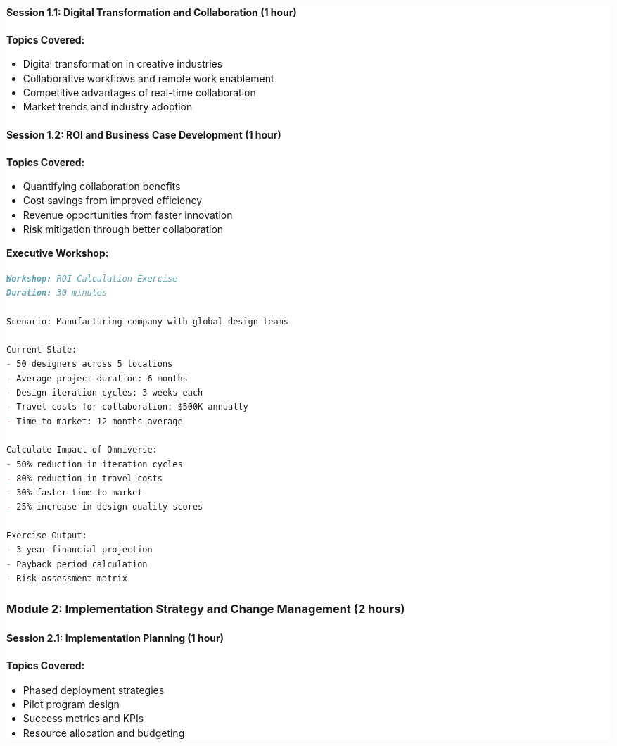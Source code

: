 #### Session 1.1: Digital Transformation and Collaboration (1 hour)

**Topics Covered:**
- Digital transformation in creative industries
- Collaborative workflows and remote work enablement
- Competitive advantages of real-time collaboration
- Market trends and industry adoption

#### Session 1.2: ROI and Business Case Development (1 hour)

**Topics Covered:**
- Quantifying collaboration benefits
- Cost savings from improved efficiency
- Revenue opportunities from faster innovation
- Risk mitigation through better collaboration

**Executive Workshop:**
```markdown
Workshop: ROI Calculation Exercise
Duration: 30 minutes

Scenario: Manufacturing company with global design teams

Current State:
- 50 designers across 5 locations
- Average project duration: 6 months
- Design iteration cycles: 3 weeks each
- Travel costs for collaboration: $500K annually
- Time to market: 12 months average

Calculate Impact of Omniverse:
- 50% reduction in iteration cycles
- 80% reduction in travel costs
- 30% faster time to market
- 25% increase in design quality scores

Exercise Output:
- 3-year financial projection
- Payback period calculation
- Risk assessment matrix
```

### Module 2: Implementation Strategy and Change Management (2 hours)

#### Session 2.1: Implementation Planning (1 hour)

**Topics Covered:**
- Phased deployment strategies
- Pilot program design
- Success metrics and KPIs
- Resource allocation and budgeting
